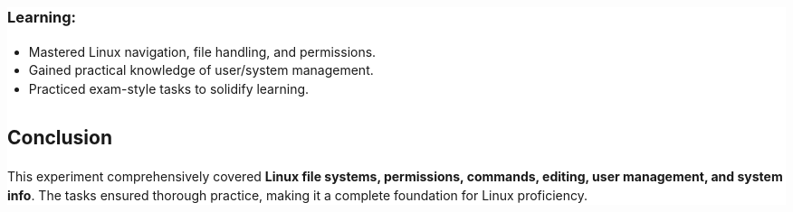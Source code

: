 ### Learning:

* Mastered Linux navigation, file handling, and permissions.
* Gained practical knowledge of user/system management.
* Practiced exam-style tasks to solidify learning.

## Conclusion

This experiment comprehensively covered **Linux file systems, permissions, commands, editing, user management, and system info**. The tasks ensured thorough practice, making it a complete foundation for Linux proficiency.